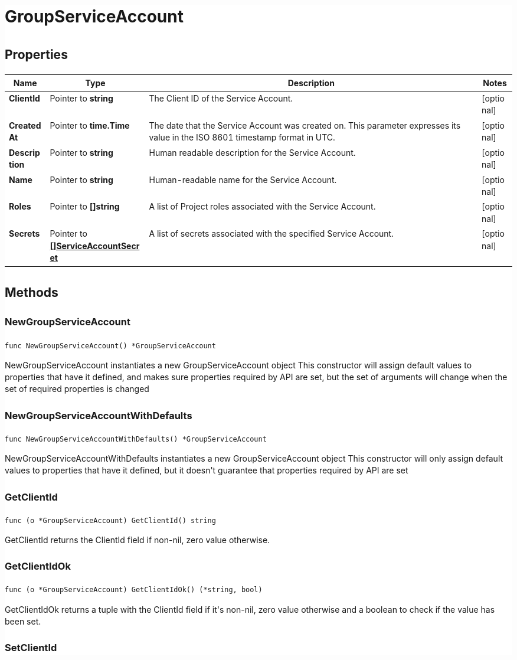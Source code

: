 # GroupServiceAccount

## Properties

Name | Type | Description | Notes
------------ | ------------- | ------------- | -------------
**ClientId** | Pointer to **string** | The Client ID of the Service Account. | [optional] 
**CreatedAt** | Pointer to **time.Time** | The date that the Service Account was created on. This parameter expresses its value in the ISO 8601 timestamp format in UTC. | [optional] 
**Description** | Pointer to **string** | Human readable description for the Service Account. | [optional] 
**Name** | Pointer to **string** | Human-readable name for the Service Account. | [optional] 
**Roles** | Pointer to **[]string** | A list of Project roles associated with the Service Account. | [optional] 
**Secrets** | Pointer to [**[]ServiceAccountSecret**](ServiceAccountSecret.md) | A list of secrets associated with the specified Service Account. | [optional] 

## Methods

### NewGroupServiceAccount

`func NewGroupServiceAccount() *GroupServiceAccount`

NewGroupServiceAccount instantiates a new GroupServiceAccount object
This constructor will assign default values to properties that have it defined,
and makes sure properties required by API are set, but the set of arguments
will change when the set of required properties is changed

### NewGroupServiceAccountWithDefaults

`func NewGroupServiceAccountWithDefaults() *GroupServiceAccount`

NewGroupServiceAccountWithDefaults instantiates a new GroupServiceAccount object
This constructor will only assign default values to properties that have it defined,
but it doesn't guarantee that properties required by API are set

### GetClientId

`func (o *GroupServiceAccount) GetClientId() string`

GetClientId returns the ClientId field if non-nil, zero value otherwise.

### GetClientIdOk

`func (o *GroupServiceAccount) GetClientIdOk() (*string, bool)`

GetClientIdOk returns a tuple with the ClientId field if it's non-nil, zero value otherwise
and a boolean to check if the value has been set.

### SetClientId
